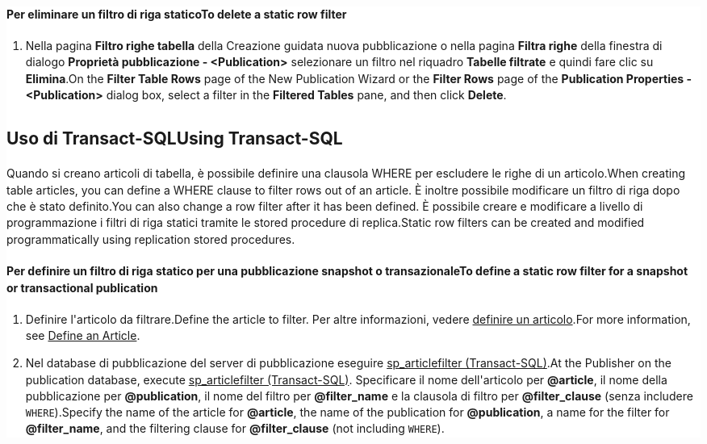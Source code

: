 #### <a name="to-delete-a-static-row-filter"></a><span data-ttu-id="3f44e-142">Per eliminare un filtro di riga statico</span><span class="sxs-lookup"><span data-stu-id="3f44e-142">To delete a static row filter</span></span>  
  
1.  <span data-ttu-id="3f44e-143">Nella pagina **Filtro righe tabella** della Creazione guidata nuova pubblicazione o nella pagina **Filtra righe** della finestra di dialogo **Proprietà pubblicazione - \<Publication>** selezionare un filtro nel riquadro **Tabelle filtrate** e quindi fare clic su **Elimina**.</span><span class="sxs-lookup"><span data-stu-id="3f44e-143">On the **Filter Table Rows** page of the New Publication Wizard or the **Filter Rows** page of the **Publication Properties - \<Publication>** dialog box, select a filter in the **Filtered Tables** pane, and then click **Delete**.</span></span>  
  
##  <a name="using-transact-sql"></a><a name="TsqlProcedure"></a> <span data-ttu-id="3f44e-144">Uso di Transact-SQL</span><span class="sxs-lookup"><span data-stu-id="3f44e-144">Using Transact-SQL</span></span>  
 <span data-ttu-id="3f44e-145">Quando si creano articoli di tabella, è possibile definire una clausola WHERE per escludere le righe di un articolo.</span><span class="sxs-lookup"><span data-stu-id="3f44e-145">When creating table articles, you can define a WHERE clause to filter rows out of an article.</span></span> <span data-ttu-id="3f44e-146">È inoltre possibile modificare un filtro di riga dopo che è stato definito.</span><span class="sxs-lookup"><span data-stu-id="3f44e-146">You can also change a row filter after it has been defined.</span></span> <span data-ttu-id="3f44e-147">È possibile creare e modificare a livello di programmazione i filtri di riga statici tramite le stored procedure di replica.</span><span class="sxs-lookup"><span data-stu-id="3f44e-147">Static row filters can be created and modified programmatically using replication stored procedures.</span></span>  
  
#### <a name="to-define-a-static-row-filter-for-a-snapshot-or-transactional-publication"></a><span data-ttu-id="3f44e-148">Per definire un filtro di riga statico per una pubblicazione snapshot o transazionale</span><span class="sxs-lookup"><span data-stu-id="3f44e-148">To define a static row filter for a snapshot or transactional publication</span></span>  
  
1.  <span data-ttu-id="3f44e-149">Definire l'articolo da filtrare.</span><span class="sxs-lookup"><span data-stu-id="3f44e-149">Define the article to filter.</span></span> <span data-ttu-id="3f44e-150">Per altre informazioni, vedere [definire un articolo](define-an-article.md).</span><span class="sxs-lookup"><span data-stu-id="3f44e-150">For more information, see [Define an Article](define-an-article.md).</span></span>  
  
2.  <span data-ttu-id="3f44e-151">Nel database di pubblicazione del server di pubblicazione eseguire [sp_articlefilter &#40;Transact-SQL&#41;](/sql/relational-databases/system-stored-procedures/sp-articlefilter-transact-sql).</span><span class="sxs-lookup"><span data-stu-id="3f44e-151">At the Publisher on the publication database, execute [sp_articlefilter &#40;Transact-SQL&#41;](/sql/relational-databases/system-stored-procedures/sp-articlefilter-transact-sql).</span></span> <span data-ttu-id="3f44e-152">Specificare il nome dell'articolo per **\@article**, il nome della pubblicazione per **\@publication**, il nome del filtro per **\@filter_name** e la clausola di filtro per **\@filter_clause** (senza includere `WHERE`).</span><span class="sxs-lookup"><span data-stu-id="3f44e-152">Specify the name of the article for **\@article**, the name of the publication for **\@publication**, a name for the filter for **\@filter_name**, and the filtering clause for **\@filter_clause** (not including `WHERE`).</span></span>  
  